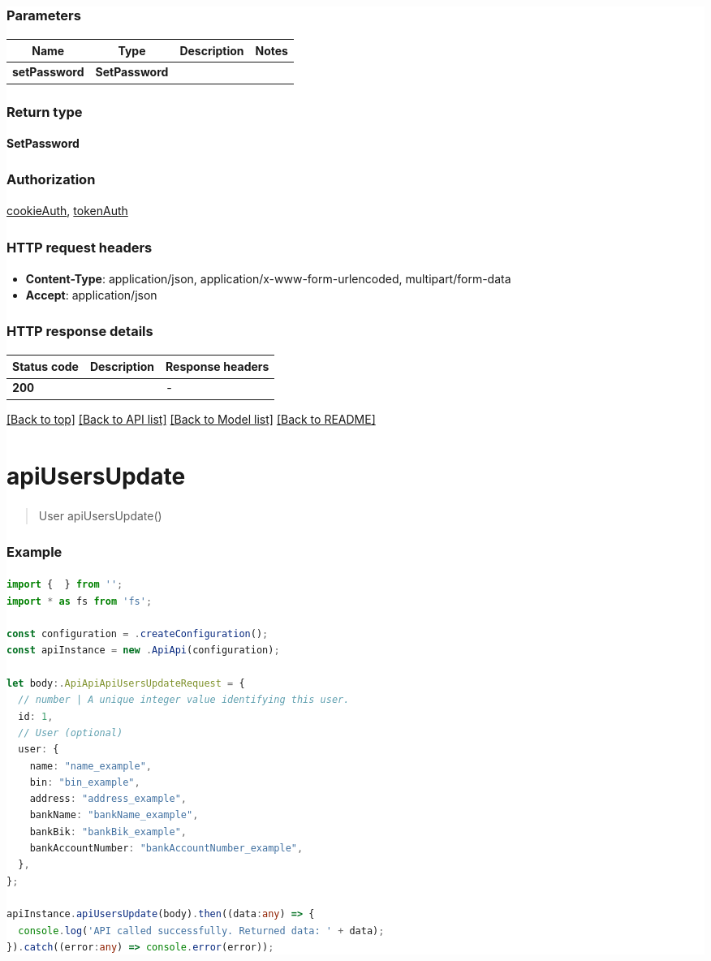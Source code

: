 
### Parameters

Name | Type | Description  | Notes
------------- | ------------- | ------------- | -------------
 **setPassword** | **SetPassword**|  |


### Return type

**SetPassword**

### Authorization

[cookieAuth](README.md#cookieAuth), [tokenAuth](README.md#tokenAuth)

### HTTP request headers

 - **Content-Type**: application/json, application/x-www-form-urlencoded, multipart/form-data
 - **Accept**: application/json


### HTTP response details
| Status code | Description | Response headers |
|-------------|-------------|------------------|
**200** |  |  -  |

[[Back to top]](#) [[Back to API list]](README.md#documentation-for-api-endpoints) [[Back to Model list]](README.md#documentation-for-models) [[Back to README]](README.md)

# **apiUsersUpdate**
> User apiUsersUpdate()


### Example


```typescript
import {  } from '';
import * as fs from 'fs';

const configuration = .createConfiguration();
const apiInstance = new .ApiApi(configuration);

let body:.ApiApiApiUsersUpdateRequest = {
  // number | A unique integer value identifying this user.
  id: 1,
  // User (optional)
  user: {
    name: "name_example",
    bin: "bin_example",
    address: "address_example",
    bankName: "bankName_example",
    bankBik: "bankBik_example",
    bankAccountNumber: "bankAccountNumber_example",
  },
};

apiInstance.apiUsersUpdate(body).then((data:any) => {
  console.log('API called successfully. Returned data: ' + data);
}).catch((error:any) => console.error(error));
```

